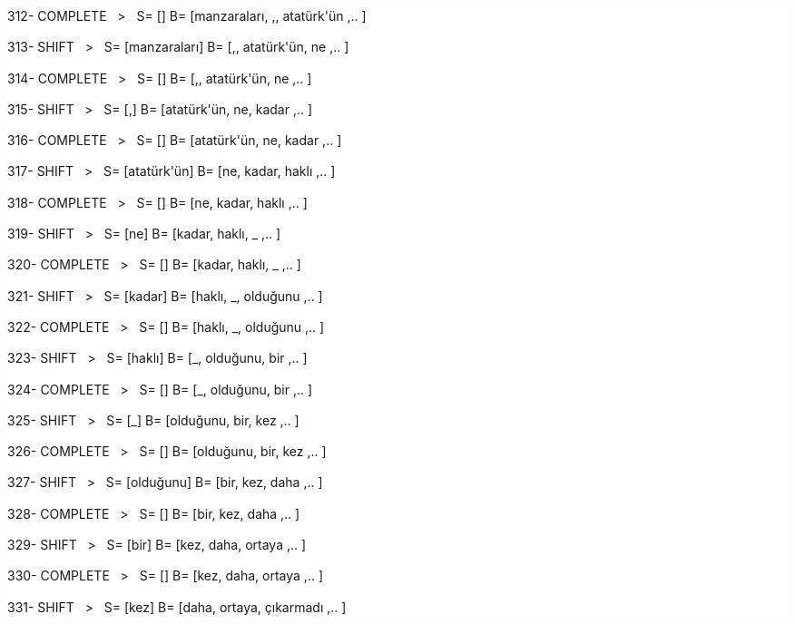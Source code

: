 312- COMPLETE&nbsp;&nbsp;&nbsp;>&nbsp;&nbsp;&nbsp;S= []   B= [manzaraları, ,, atatürk'ün ,.. ]



313- SHIFT&nbsp;&nbsp;&nbsp;>&nbsp;&nbsp;&nbsp;S= [manzaraları]   B= [,, atatürk'ün, ne ,.. ]



314- COMPLETE&nbsp;&nbsp;&nbsp;>&nbsp;&nbsp;&nbsp;S= []   B= [,, atatürk'ün, ne ,.. ]



315- SHIFT&nbsp;&nbsp;&nbsp;>&nbsp;&nbsp;&nbsp;S= [,]   B= [atatürk'ün, ne, kadar ,.. ]



316- COMPLETE&nbsp;&nbsp;&nbsp;>&nbsp;&nbsp;&nbsp;S= []   B= [atatürk'ün, ne, kadar ,.. ]



317- SHIFT&nbsp;&nbsp;&nbsp;>&nbsp;&nbsp;&nbsp;S= [atatürk'ün]   B= [ne, kadar, haklı ,.. ]



318- COMPLETE&nbsp;&nbsp;&nbsp;>&nbsp;&nbsp;&nbsp;S= []   B= [ne, kadar, haklı ,.. ]



319- SHIFT&nbsp;&nbsp;&nbsp;>&nbsp;&nbsp;&nbsp;S= [ne]   B= [kadar, haklı, _ ,.. ]



320- COMPLETE&nbsp;&nbsp;&nbsp;>&nbsp;&nbsp;&nbsp;S= []   B= [kadar, haklı, _ ,.. ]



321- SHIFT&nbsp;&nbsp;&nbsp;>&nbsp;&nbsp;&nbsp;S= [kadar]   B= [haklı, _, olduğunu ,.. ]



322- COMPLETE&nbsp;&nbsp;&nbsp;>&nbsp;&nbsp;&nbsp;S= []   B= [haklı, _, olduğunu ,.. ]



323- SHIFT&nbsp;&nbsp;&nbsp;>&nbsp;&nbsp;&nbsp;S= [haklı]   B= [_, olduğunu, bir ,.. ]



324- COMPLETE&nbsp;&nbsp;&nbsp;>&nbsp;&nbsp;&nbsp;S= []   B= [_, olduğunu, bir ,.. ]



325- SHIFT&nbsp;&nbsp;&nbsp;>&nbsp;&nbsp;&nbsp;S= [_]   B= [olduğunu, bir, kez ,.. ]



326- COMPLETE&nbsp;&nbsp;&nbsp;>&nbsp;&nbsp;&nbsp;S= []   B= [olduğunu, bir, kez ,.. ]



327- SHIFT&nbsp;&nbsp;&nbsp;>&nbsp;&nbsp;&nbsp;S= [olduğunu]   B= [bir, kez, daha ,.. ]



328- COMPLETE&nbsp;&nbsp;&nbsp;>&nbsp;&nbsp;&nbsp;S= []   B= [bir, kez, daha ,.. ]



329- SHIFT&nbsp;&nbsp;&nbsp;>&nbsp;&nbsp;&nbsp;S= [bir]   B= [kez, daha, ortaya ,.. ]



330- COMPLETE&nbsp;&nbsp;&nbsp;>&nbsp;&nbsp;&nbsp;S= []   B= [kez, daha, ortaya ,.. ]



331- SHIFT&nbsp;&nbsp;&nbsp;>&nbsp;&nbsp;&nbsp;S= [kez]   B= [daha, ortaya, çıkarmadı ,.. ]
